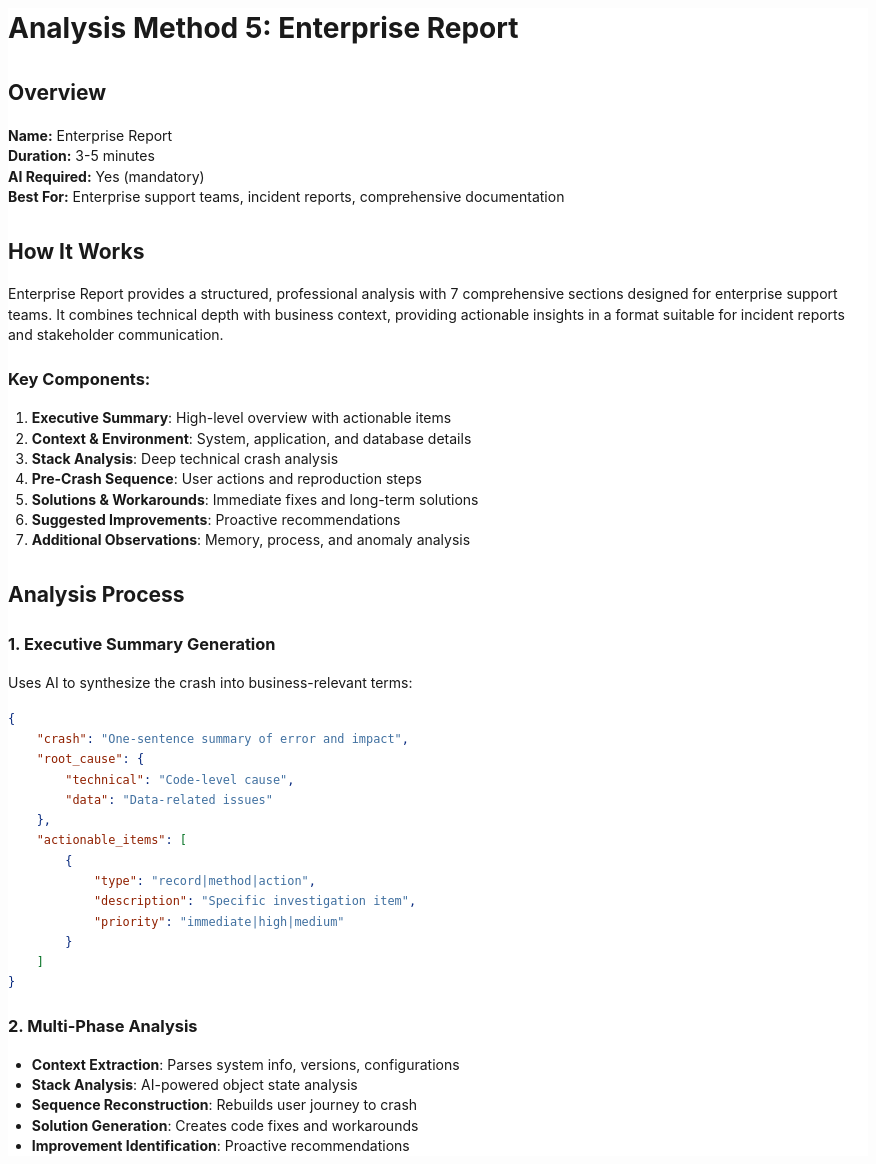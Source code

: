 # Analysis Method 5: Enterprise Report

## Overview
**Name:** Enterprise Report  
**Duration:** 3-5 minutes  
**AI Required:** Yes (mandatory)  
**Best For:** Enterprise support teams, incident reports, comprehensive documentation

## How It Works

Enterprise Report provides a structured, professional analysis with 7 comprehensive sections designed for enterprise support teams. It combines technical depth with business context, providing actionable insights in a format suitable for incident reports and stakeholder communication.

### Key Components:
1. **Executive Summary**: High-level overview with actionable items
2. **Context & Environment**: System, application, and database details
3. **Stack Analysis**: Deep technical crash analysis
4. **Pre-Crash Sequence**: User actions and reproduction steps
5. **Solutions & Workarounds**: Immediate fixes and long-term solutions
6. **Suggested Improvements**: Proactive recommendations
7. **Additional Observations**: Memory, process, and anomaly analysis

## Analysis Process

### 1. Executive Summary Generation
Uses AI to synthesize the crash into business-relevant terms:
```json
{
    "crash": "One-sentence summary of error and impact",
    "root_cause": {
        "technical": "Code-level cause",
        "data": "Data-related issues"
    },
    "actionable_items": [
        {
            "type": "record|method|action",
            "description": "Specific investigation item",
            "priority": "immediate|high|medium"
        }
    ]
}
```

### 2. Multi-Phase Analysis
- **Context Extraction**: Parses system info, versions, configurations
- **Stack Analysis**: AI-powered object state analysis
- **Sequence Reconstruction**: Rebuilds user journey to crash
- **Solution Generation**: Creates code fixes and workarounds
- **Improvement Identification**: Proactive recommendations
